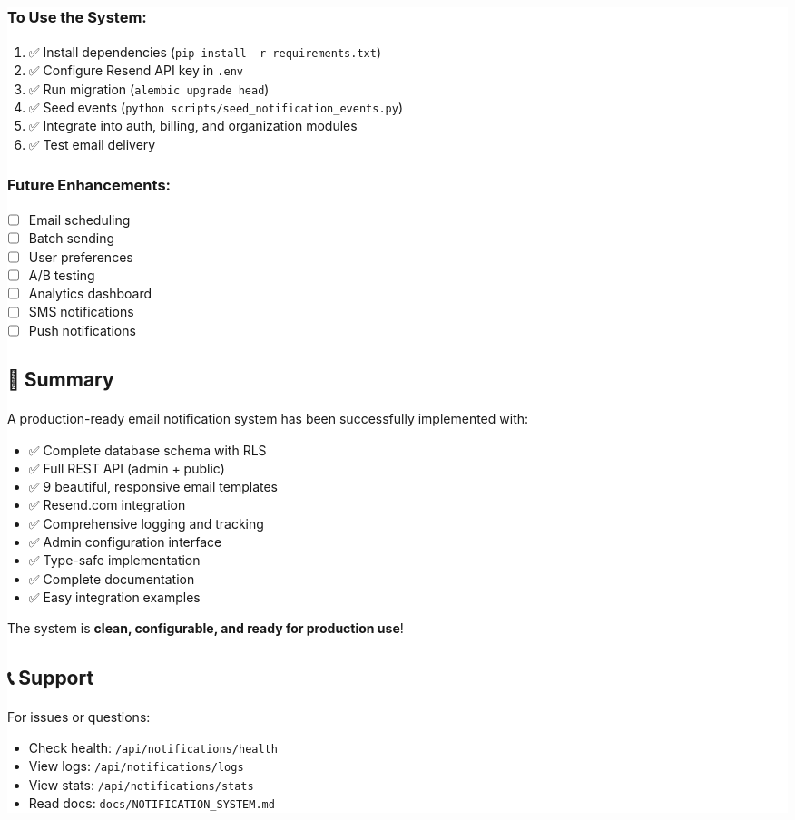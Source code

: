 ### To Use the System:
1. ✅ Install dependencies (`pip install -r requirements.txt`)
2. ✅ Configure Resend API key in `.env`
3. ✅ Run migration (`alembic upgrade head`)
4. ✅ Seed events (`python scripts/seed_notification_events.py`)
5. ✅ Integrate into auth, billing, and organization modules
6. ✅ Test email delivery

### Future Enhancements:
- [ ] Email scheduling
- [ ] Batch sending
- [ ] User preferences
- [ ] A/B testing
- [ ] Analytics dashboard
- [ ] SMS notifications
- [ ] Push notifications

## 🎉 Summary

A production-ready email notification system has been successfully implemented with:
- ✅ Complete database schema with RLS
- ✅ Full REST API (admin + public)
- ✅ 9 beautiful, responsive email templates
- ✅ Resend.com integration
- ✅ Comprehensive logging and tracking
- ✅ Admin configuration interface
- ✅ Type-safe implementation
- ✅ Complete documentation
- ✅ Easy integration examples

The system is **clean, configurable, and ready for production use**!

## 📞 Support

For issues or questions:
- Check health: `/api/notifications/health`
- View logs: `/api/notifications/logs`
- View stats: `/api/notifications/stats`
- Read docs: `docs/NOTIFICATION_SYSTEM.md`
